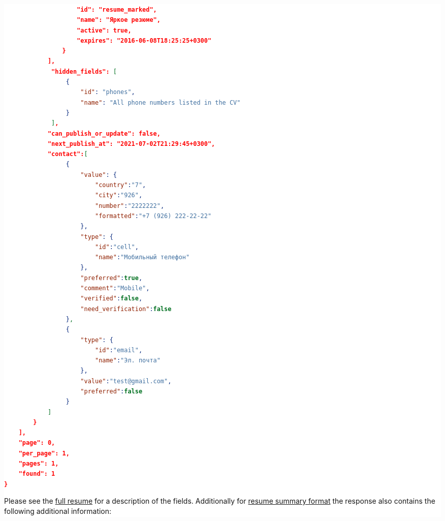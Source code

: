 ```json
                    "id": "resume_marked",
                    "name": "Яркое резюме",
                    "active": true,
                    "expires": "2016-06-08T18:25:25+0300"
                }
            ],
             "hidden_fields": [
                 {
                     "id": "phones",
                     "name": "All phone numbers listed in the CV"
                 }
             ],
            "can_publish_or_update": false,
            "next_publish_at": "2021-07-02T21:29:45+0300",
            "contact":[
                 {
                     "value": {
                         "country":"7",
                         "city":"926",
                         "number":"2222222",
                         "formatted":"+7 (926) 222-22-22"
                     },
                     "type": {
                         "id":"cell",
                         "name":"Мобильный телефон"
                     },
                     "preferred":true,
                     "comment":"Mobile",
                     "verified":false,
                     "need_verification":false
                 },
                 {
                     "type": {
                         "id":"email",
                         "name":"Эл. почта"
                     },
                     "value":"test@gmail.com",
                     "preferred":false
                 }
            ]
        }
    ],
    "page": 0,
    "per_page": 1,
    "pages": 1,
    "found": 1
}
```

<a name="resumes-mine-author-fields"></a>
Please see the [full resume](#resume-fields) for a description of the fields.
Additionally for [resume summary format](#resume-short) the response also contains the following additional information:
